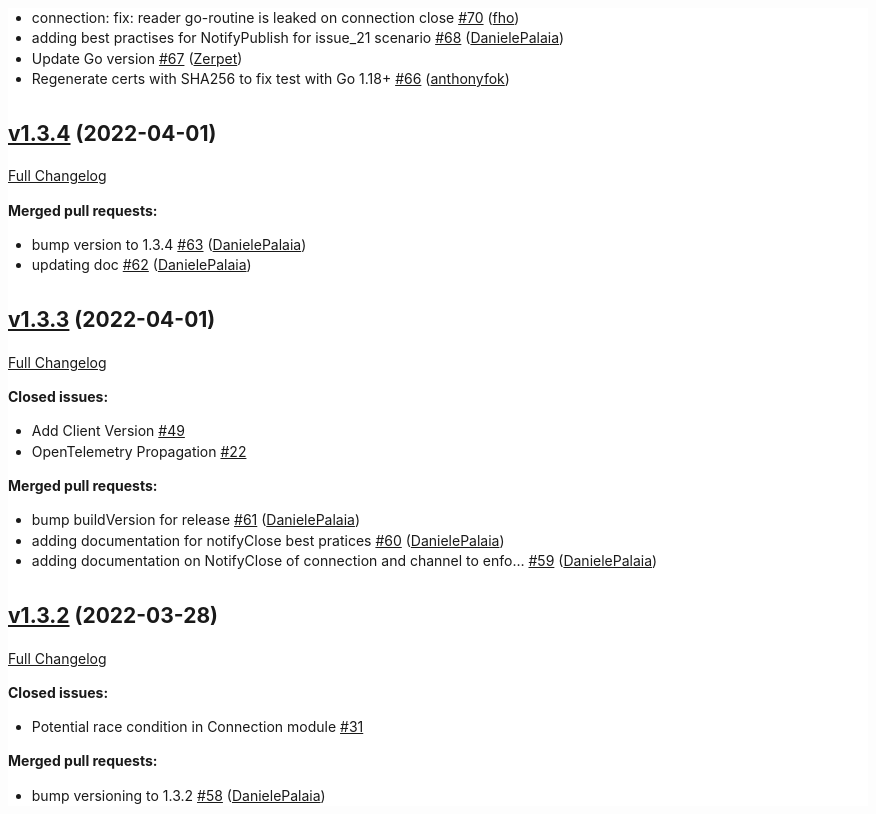 - connection: fix: reader go-routine is leaked on connection close [\#70](https://github.com/rabbitmq/amqp091-go/pull/70) ([fho](https://github.com/fho))
- adding best practises for NotifyPublish for issue\_21 scenario [\#68](https://github.com/rabbitmq/amqp091-go/pull/68) ([DanielePalaia](https://github.com/DanielePalaia))
- Update Go version [\#67](https://github.com/rabbitmq/amqp091-go/pull/67) ([Zerpet](https://github.com/Zerpet))
- Regenerate certs with SHA256 to fix test with Go 1.18+ [\#66](https://github.com/rabbitmq/amqp091-go/pull/66) ([anthonyfok](https://github.com/anthonyfok))

## [v1.3.4](https://github.com/rabbitmq/amqp091-go/tree/v1.3.4) (2022-04-01)

[Full Changelog](https://github.com/rabbitmq/amqp091-go/compare/v1.3.3...v1.3.4)

**Merged pull requests:**

- bump version to 1.3.4 [\#63](https://github.com/rabbitmq/amqp091-go/pull/63) ([DanielePalaia](https://github.com/DanielePalaia))
- updating doc [\#62](https://github.com/rabbitmq/amqp091-go/pull/62) ([DanielePalaia](https://github.com/DanielePalaia))

## [v1.3.3](https://github.com/rabbitmq/amqp091-go/tree/v1.3.3) (2022-04-01)

[Full Changelog](https://github.com/rabbitmq/amqp091-go/compare/v1.3.2...v1.3.3)

**Closed issues:**

- Add Client Version [\#49](https://github.com/rabbitmq/amqp091-go/issues/49)
- OpenTelemetry Propagation [\#22](https://github.com/rabbitmq/amqp091-go/issues/22)

**Merged pull requests:**

- bump buildVersion for release [\#61](https://github.com/rabbitmq/amqp091-go/pull/61) ([DanielePalaia](https://github.com/DanielePalaia))
- adding documentation for notifyClose best pratices [\#60](https://github.com/rabbitmq/amqp091-go/pull/60) ([DanielePalaia](https://github.com/DanielePalaia))
- adding documentation on NotifyClose of connection and channel to enfo… [\#59](https://github.com/rabbitmq/amqp091-go/pull/59) ([DanielePalaia](https://github.com/DanielePalaia))

## [v1.3.2](https://github.com/rabbitmq/amqp091-go/tree/v1.3.2) (2022-03-28)

[Full Changelog](https://github.com/rabbitmq/amqp091-go/compare/v1.3.1...v1.3.2)

**Closed issues:**

- Potential race condition in Connection module [\#31](https://github.com/rabbitmq/amqp091-go/issues/31)

**Merged pull requests:**

- bump versioning to 1.3.2 [\#58](https://github.com/rabbitmq/amqp091-go/pull/58) ([DanielePalaia](https://github.com/DanielePalaia))
